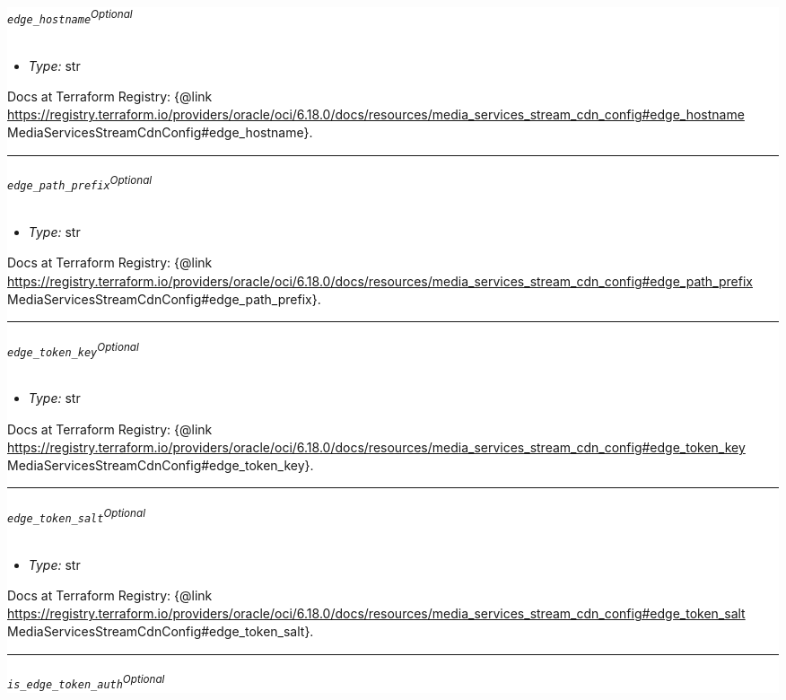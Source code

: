 
###### `edge_hostname`<sup>Optional</sup> <a name="edge_hostname" id="rhizo-co-terraform-provider-oci.mediaServicesStreamCdnConfig.MediaServicesStreamCdnConfig.putConfig.parameter.edgeHostname"></a>

- *Type:* str

Docs at Terraform Registry: {@link https://registry.terraform.io/providers/oracle/oci/6.18.0/docs/resources/media_services_stream_cdn_config#edge_hostname MediaServicesStreamCdnConfig#edge_hostname}.

---

###### `edge_path_prefix`<sup>Optional</sup> <a name="edge_path_prefix" id="rhizo-co-terraform-provider-oci.mediaServicesStreamCdnConfig.MediaServicesStreamCdnConfig.putConfig.parameter.edgePathPrefix"></a>

- *Type:* str

Docs at Terraform Registry: {@link https://registry.terraform.io/providers/oracle/oci/6.18.0/docs/resources/media_services_stream_cdn_config#edge_path_prefix MediaServicesStreamCdnConfig#edge_path_prefix}.

---

###### `edge_token_key`<sup>Optional</sup> <a name="edge_token_key" id="rhizo-co-terraform-provider-oci.mediaServicesStreamCdnConfig.MediaServicesStreamCdnConfig.putConfig.parameter.edgeTokenKey"></a>

- *Type:* str

Docs at Terraform Registry: {@link https://registry.terraform.io/providers/oracle/oci/6.18.0/docs/resources/media_services_stream_cdn_config#edge_token_key MediaServicesStreamCdnConfig#edge_token_key}.

---

###### `edge_token_salt`<sup>Optional</sup> <a name="edge_token_salt" id="rhizo-co-terraform-provider-oci.mediaServicesStreamCdnConfig.MediaServicesStreamCdnConfig.putConfig.parameter.edgeTokenSalt"></a>

- *Type:* str

Docs at Terraform Registry: {@link https://registry.terraform.io/providers/oracle/oci/6.18.0/docs/resources/media_services_stream_cdn_config#edge_token_salt MediaServicesStreamCdnConfig#edge_token_salt}.

---

###### `is_edge_token_auth`<sup>Optional</sup> <a name="is_edge_token_auth" id="rhizo-co-terraform-provider-oci.mediaServicesStreamCdnConfig.MediaServicesStreamCdnConfig.putConfig.parameter.isEdgeTokenAuth"></a>
